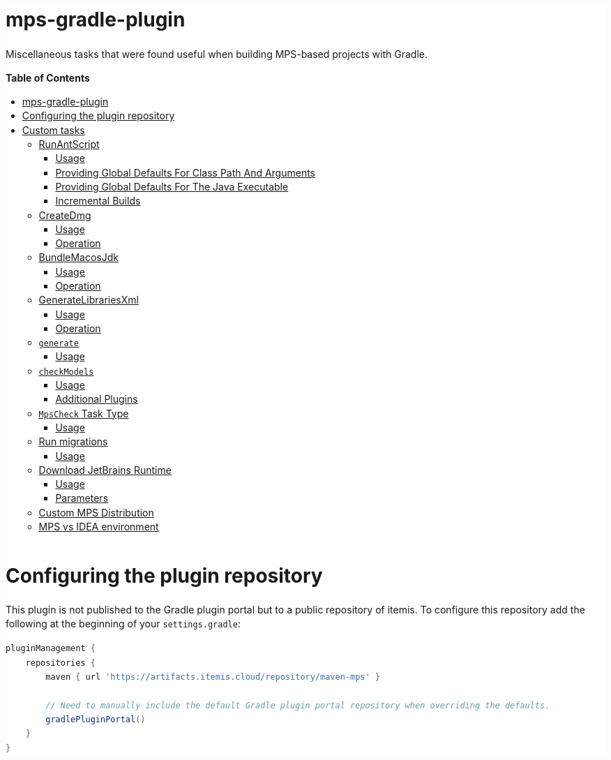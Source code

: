 # mps-gradle-plugin

Miscellaneous tasks that were found useful when building MPS-based
projects with Gradle.

**Table of Contents**


* [mps-gradle-plugin](#mps-gradle-plugin)
* [Configuring the plugin repository](#configuring-the-plugin-repository)
* [Custom tasks](#custom-tasks)
  * [RunAntScript](#runantscript)
    * [Usage](#usage-)
    * [Providing Global Defaults For Class Path And Arguments](#providing-global-defaults-for-class-path-and-arguments)
    * [Providing Global Defaults For The Java Executable](#providing-global-defaults-for-the-java-executable)
    * [Incremental Builds](#incremental-builds)
  * [CreateDmg](#createdmg)
    * [Usage](#usage)
    * [Operation](#operation)
  * [BundleMacosJdk](#bundlemacosjdk)
    * [Usage](#usage-1)
    * [Operation](#operation-1)
  * [GenerateLibrariesXml](#generatelibrariesxml)
    * [Usage](#usage-2)
    * [Operation](#operation-2)
  * [`generate`](#generate)
    * [Usage](#usage-3)
  * [`checkModels`](#checkmodels)
    * [Usage](#usage-4)
    * [Additional Plugins](#additional-plugins)
  * [`MpsCheck` Task Type](#mpscheck-task-type)
    * [Usage](#usage-5)
  * [Run migrations](#run-migrations)
    * [Usage](#usage-6)
  * [Download JetBrains Runtime](#download-jetbrains-runtime)
    * [Usage](#usage-7)
    * [Parameters](#parameters)
  * [Custom MPS Distribution](#custom-mps-distribution)
  * [MPS vs IDEA environment](#mps-vs-idea-environment)


# Configuring the plugin repository

This plugin is not published to the Gradle plugin portal but to a public repository of itemis. To configure this
repository add the following at the beginning of your `settings.gradle`:

```groovy
pluginManagement {
    repositories {
        maven { url 'https://artifacts.itemis.cloud/repository/maven-mps' }
      
        // Need to manually include the default Gradle plugin portal repository when overriding the defaults.
        gradlePluginPortal()
    }
}
```
